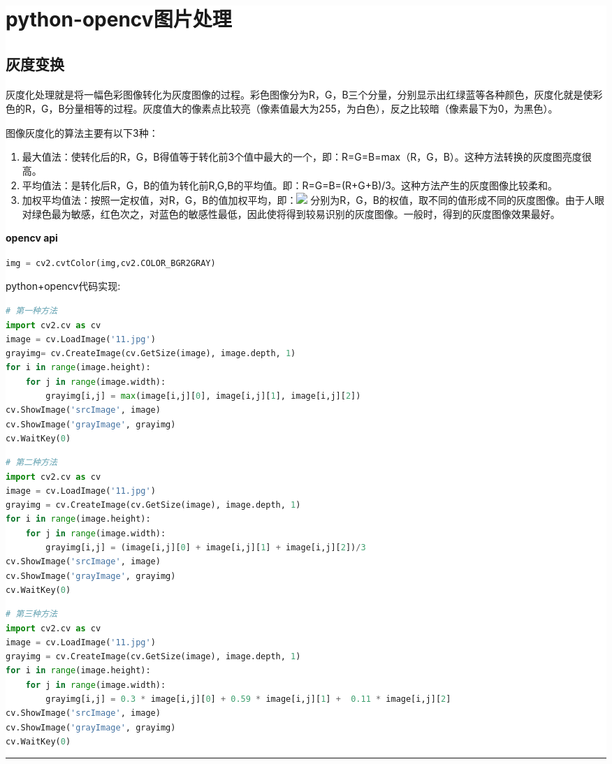 # python-opencv图片处理

## 灰度变换

灰度化处理就是将一幅色彩图像转化为灰度图像的过程。彩色图像分为R，G，B三个分量，分别显示出红绿蓝等各种颜色，灰度化就是使彩色的R，G，B分量相等的过程。灰度值大的像素点比较亮（像素值最大为255，为白色），反之比较暗（像素最下为0，为黑色）。

图像灰度化的算法主要有以下3种： 
1. 最大值法：使转化后的R，G，B得值等于转化前3个值中最大的一个，即：R=G=B=max（R，G，B）。这种方法转换的灰度图亮度很高。 
2. 平均值法：是转化后R，G，B的值为转化前R,G,B的平均值。即：R=G=B=(R+G+B)/3。这种方法产生的灰度图像比较柔和。 
3. 加权平均值法：按照一定权值，对R，G，B的值加权平均，即：![](https://img-blog.csdn.net/20180106195145267?watermark/2/text/aHR0cDovL2Jsb2cuY3Nkbi5uZXQvcXFfMzk1MDc0NDU=/font/5a6L5L2T/fontsize/400/fill/I0JBQkFCMA==/dissolve/70/gravity/SouthEast) 分别为R，G，B的权值，取不同的值形成不同的灰度图像。由于人眼对绿色最为敏感，红色次之，对蓝色的敏感性最低，因此使将得到较易识别的灰度图像。一般时，得到的灰度图像效果最好。 

**opencv api**
```python
img = cv2.cvtColor(img,cv2.COLOR_BGR2GRAY)
```

python+opencv代码实现:
```python
# 第一种方法
import cv2.cv as cv  
image = cv.LoadImage('11.jpg')  
grayimg= cv.CreateImage(cv.GetSize(image), image.depth, 1)  
for i in range(image.height):  
    for j in range(image.width):  
        grayimg[i,j] = max(image[i,j][0], image[i,j][1], image[i,j][2])  
cv.ShowImage('srcImage', image)          
cv.ShowImage('grayImage', grayimg)  
cv.WaitKey(0)
```
```python
# 第二种方法
import cv2.cv as cv  
image = cv.LoadImage('11.jpg')  
grayimg = cv.CreateImage(cv.GetSize(image), image.depth, 1)  
for i in range(image.height):  
    for j in range(image.width):  
        grayimg[i,j] = (image[i,j][0] + image[i,j][1] + image[i,j][2])/3  
cv.ShowImage('srcImage', image)  
cv.ShowImage('grayImage', grayimg)  
cv.WaitKey(0)  
```
```python
# 第三种方法
import cv2.cv as cv  
image = cv.LoadImage('11.jpg')  
grayimg = cv.CreateImage(cv.GetSize(image), image.depth, 1)  
for i in range(image.height):  
    for j in range(image.width):  
        grayimg[i,j] = 0.3 * image[i,j][0] + 0.59 * image[i,j][1] +  0.11 * image[i,j][2]  
cv.ShowImage('srcImage', image)             
cv.ShowImage('grayImage', grayimg)  
cv.WaitKey(0) 
```
---

